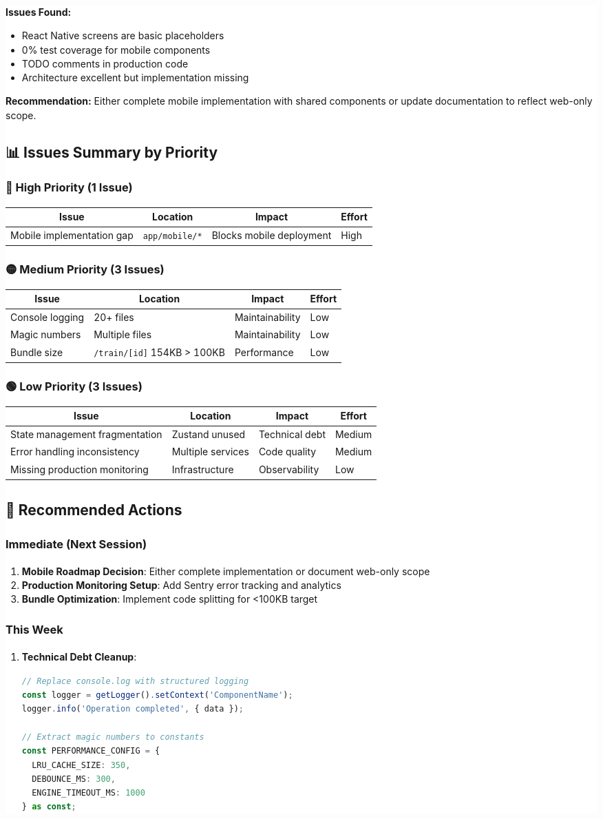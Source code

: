 **Issues Found:**
- React Native screens are basic placeholders
- 0% test coverage for mobile components  
- TODO comments in production code
- Architecture excellent but implementation missing

**Recommendation:**
Either complete mobile implementation with shared components or update documentation to reflect web-only scope.

## 📊 Issues Summary by Priority

### 🔴 High Priority (1 Issue)
| Issue | Location | Impact | Effort |
|-------|----------|--------|---------|
| Mobile implementation gap | `app/mobile/*` | Blocks mobile deployment | High |

### 🟡 Medium Priority (3 Issues)
| Issue | Location | Impact | Effort |
|-------|----------|--------|---------|
| Console logging | 20+ files | Maintainability | Low |
| Magic numbers | Multiple files | Maintainability | Low |
| Bundle size | `/train/[id]` 154KB > 100KB | Performance | Low |

### 🟢 Low Priority (3 Issues)
| Issue | Location | Impact | Effort |
|-------|----------|--------|---------|
| State management fragmentation | Zustand unused | Technical debt | Medium |
| Error handling inconsistency | Multiple services | Code quality | Medium |
| Missing production monitoring | Infrastructure | Observability | Low |

## 🎯 Recommended Actions

### Immediate (Next Session)
1. **Mobile Roadmap Decision**: Either complete implementation or document web-only scope
2. **Production Monitoring Setup**: Add Sentry error tracking and analytics
3. **Bundle Optimization**: Implement code splitting for <100KB target

### This Week  
1. **Technical Debt Cleanup**:
   ```typescript
   // Replace console.log with structured logging
   const logger = getLogger().setContext('ComponentName');
   logger.info('Operation completed', { data });
   
   // Extract magic numbers to constants
   const PERFORMANCE_CONFIG = {
     LRU_CACHE_SIZE: 350,
     DEBOUNCE_MS: 300,
     ENGINE_TIMEOUT_MS: 1000
   } as const;
   ```
